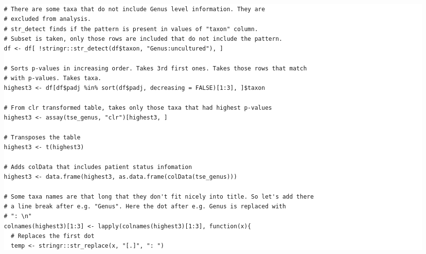     # There are some taxa that do not include Genus level information. They are
    # excluded from analysis.
    # str_detect finds if the pattern is present in values of "taxon" column.
    # Subset is taken, only those rows are included that do not include the pattern.
    df <- df[ !stringr::str_detect(df$taxon, "Genus:uncultured"), ]

    # Sorts p-values in increasing order. Takes 3rd first ones. Takes those rows that match
    # with p-values. Takes taxa. 
    highest3 <- df[df$padj %in% sort(df$padj, decreasing = FALSE)[1:3], ]$taxon

    # From clr transformed table, takes only those taxa that had highest p-values
    highest3 <- assay(tse_genus, "clr")[highest3, ]

    # Transposes the table
    highest3 <- t(highest3)

    # Adds colData that includes patient status infomation
    highest3 <- data.frame(highest3, as.data.frame(colData(tse_genus)))

    # Some taxa names are that long that they don't fit nicely into title. So let's add there 
    # a line break after e.g. "Genus". Here the dot after e.g. Genus is replaced with 
    # ": \n"
    colnames(highest3)[1:3] <- lapply(colnames(highest3)[1:3], function(x){
      # Replaces the first dot
      temp <- stringr::str_replace(x, "[.]", ": ")
      